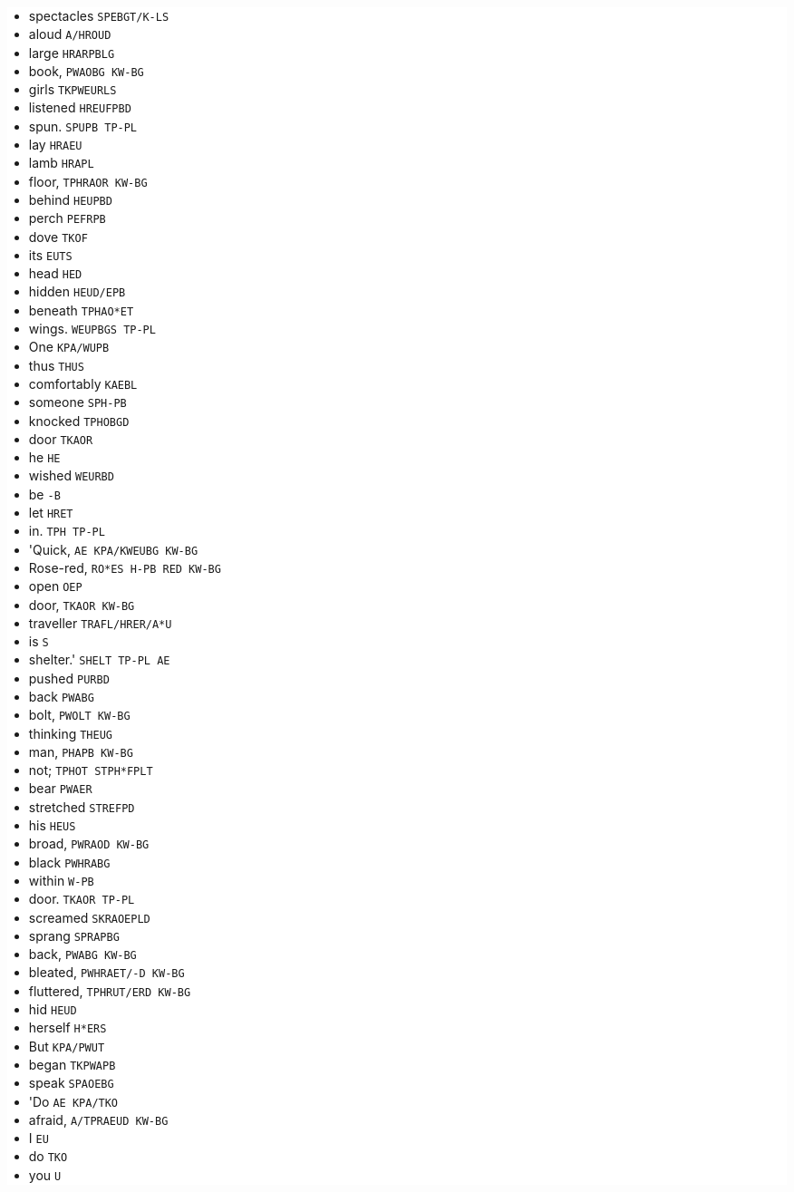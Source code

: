 * spectacles `SPEBGT/K-LS`
* aloud `A/HROUD`
* large `HRARPBLG`
* book, `PWAOBG KW-BG`
* girls `TKPWEURLS`
* listened `HREUFPBD`
* spun. `SPUPB TP-PL`
* lay `HRAEU`
* lamb `HRAPL`
* floor, `TPHRAOR KW-BG`
* behind `HEUPBD`
* perch `PEFRPB`
* dove `TKOF`
* its `EUTS`
* head `HED`
* hidden `HEUD/EPB`
* beneath `TPHAO*ET`
* wings. `WEUPBGS TP-PL`
* One `KPA/WUPB`
* thus `THUS`
* comfortably `KAEBL`
* someone `SPH-PB`
* knocked `TPHOBGD`
* door `TKAOR`
* he `HE`
* wished `WEURBD`
* be `-B`
* let `HRET`
* in. `TPH TP-PL`
* 'Quick, `AE KPA/KWEUBG KW-BG`
* Rose-red, `RO*ES H-PB RED KW-BG`
* open `OEP`
* door, `TKAOR KW-BG`
* traveller `TRAFL/HRER/A*U`
* is `S`
* shelter.' `SHELT TP-PL AE`
* pushed `PURBD`
* back `PWABG`
* bolt, `PWOLT KW-BG`
* thinking `THEUG`
* man, `PHAPB KW-BG`
* not; `TPHOT STPH*FPLT`
* bear `PWAER`
* stretched `STREFPD`
* his `HEUS`
* broad, `PWRAOD KW-BG`
* black `PWHRABG`
* within `W-PB`
* door. `TKAOR TP-PL`
* screamed `SKRAOEPLD`
* sprang `SPRAPBG`
* back, `PWABG KW-BG`
* bleated, `PWHRAET/-D KW-BG`
* fluttered, `TPHRUT/ERD KW-BG`
* hid `HEUD`
* herself `H*ERS`
* But `KPA/PWUT`
* began `TKPWAPB`
* speak `SPAOEBG`
* 'Do `AE KPA/TKO`
* afraid, `A/TPRAEUD KW-BG`
* I `EU`
* do `TKO`
* you `U`